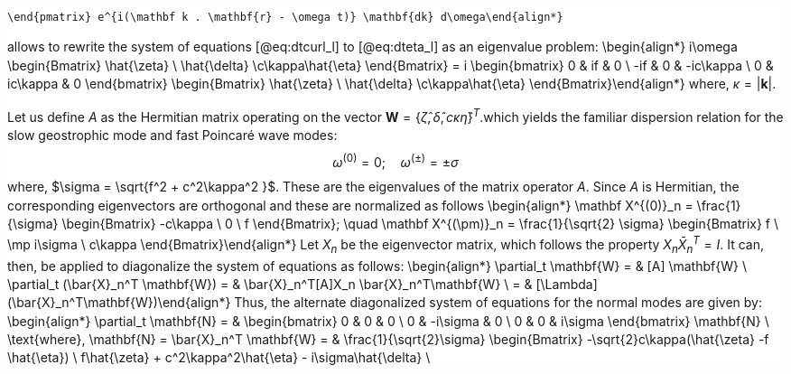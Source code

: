     \end{pmatrix} e^{i(\mathbf k . \mathbf{r} - \omega t)} \mathbf{dk} d\omega\end{align*}
 allows to rewrite the system of equations [@eq:dtcurl_l] to
[@eq:dteta_l] as an eigenvalue problem:
\begin{align*}
    i\omega
    \begin{Bmatrix}
        \hat{\zeta} \\ \hat{\delta} \\c\kappa\hat{\eta}
    \end{Bmatrix}
    = i
    \begin{bmatrix}
        0   & if       & 0         \\
        -if & 0        & -ic\kappa \\
        0   & ic\kappa & 0
    \end{bmatrix}
    \begin{Bmatrix}
        \hat{\zeta} \\ \hat{\delta} \\c\kappa\hat{\eta}
    \end{Bmatrix}\end{align*}
 where, $\kappa = |\mathbf{k}|$.

Let us define $A$ as the Hermitian matrix operating on the vector
$\mathbf{W} = \{\hat{\zeta}, \hat{\delta} ,c\kappa \hat{\eta} \}^T$.which
yields the familiar dispersion relation for the slow geostrophic mode
and fast Poincaré wave modes:
$$\omega^{(0)} = 0;\quad \omega^{(\pm)}=\pm \sigma$$ where,
$\sigma = \sqrt{f^2 + c^2\kappa^2 }$. These are the eigenvalues of the
matrix operator *A*. Since *A* is Hermitian, the corresponding
eigenvectors are orthogonal and these are normalized as follows
\begin{align*}
    \mathbf X^{(0)}_n =
    \frac{1}{\sigma}
    \begin{Bmatrix}
        -c\kappa \\ 0 \\ f
    \end{Bmatrix}; \quad
    \mathbf X^{(\pm)}_n =
    \frac{1}{\sqrt{2} \sigma}
    \begin{Bmatrix}
        f \\ \mp i\sigma \\ c\kappa
    \end{Bmatrix}\end{align*}
 Let $X_n$ be the eigenvector matrix, which follows the property
$X_n \bar{X}_n^{T}=I$. It can, then, be applied to diagonalize the
system of equations as follows:
\begin{align*}
    \partial_t \mathbf{W} =               & [A] \mathbf{W}                    \\
    \partial_t (\bar{X}_n^T \mathbf{W}) = & \bar{X}_n^T[A]X_n
    \bar{X}_n^T\mathbf{W}                                                     \\
    =                                     & [\Lambda] (\bar{X}_n^T\mathbf{W})\end{align*}
 Thus, the alternate diagonalized system of equations for the normal
modes are given by:
\begin{align*}
    \partial_t
    \mathbf{N}
    = &
    \begin{bmatrix}
        0 & 0        & 0       \\
        0 & -i\sigma & 0       \\
        0 & 0        & i\sigma
    \end{bmatrix}
    \mathbf{N}                   \\
    \text{where},
    \mathbf{N} = \bar{X}_n^T \mathbf{W}
    = & \frac{1}{\sqrt{2}\sigma}
    \begin{Bmatrix}
        -\sqrt{2}c\kappa(\hat{\zeta} -f \hat{\eta})                \\
        f\hat{\zeta} + c^2\kappa^2\hat{\eta} - i\sigma\hat{\delta} \\